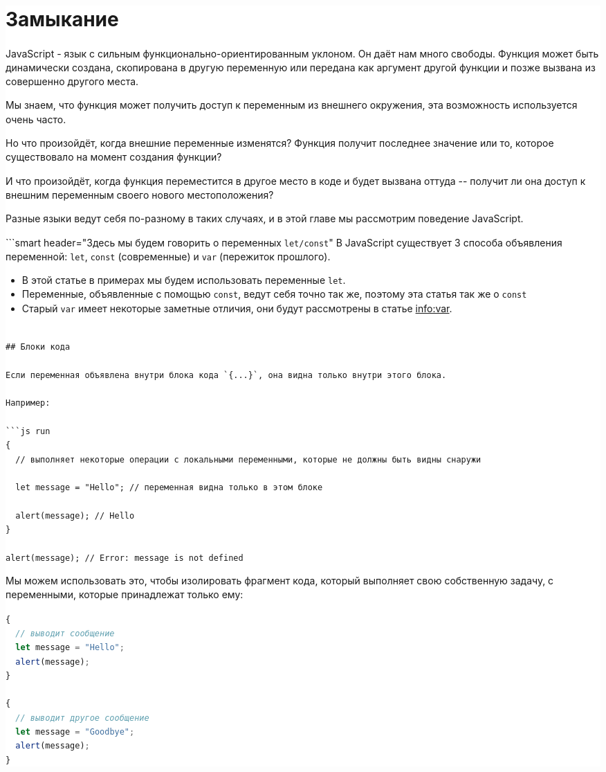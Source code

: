 
# Замыкание

JavaScript - язык с сильным функционально-ориентированным уклоном. Он даёт нам много свободы. Функция может быть динамически создана, скопирована в другую переменную или передана как аргумент другой функции и позже вызвана из совершенно другого места.

Мы знаем, что функция может получить доступ к переменным из внешнего окружения, эта возможность используется очень часто.

Но что произойдёт, когда внешние переменные изменятся? Функция получит последнее значение или то, которое существовало на момент создания функции?

И что произойдёт, когда функция переместится в другое место в коде и будет вызвана оттуда -- получит ли она доступ к внешним переменным своего нового местоположения?

Разные языки ведут себя по-разному в таких случаях, и в этой главе мы рассмотрим поведение JavaScript.

```smart header="Здесь мы будем говорить о переменных `let/const`"
В JavaScript существует 3 способа объявления переменной: `let`, `const` (современные) и `var` (пережиток прошлого).

- В этой статье в примерах мы будем использовать переменные `let`.
- Переменные, объявленные с помощью `const`, ведут себя точно так же, поэтому эта статья так же о `const`
- Старый `var` имеет некоторые заметные отличия, они будут рассмотрены в статье <info:var>.
```

## Блоки кода

Если переменная объявлена внутри блока кода `{...}`, она видна только внутри этого блока.

Например: 

```js run
{
  // выполняет некоторые операции с локальными переменными, которые не должны быть видны снаружи

  let message = "Hello"; // переменная видна только в этом блоке

  alert(message); // Hello
}

alert(message); // Error: message is not defined
```

Мы можем использовать это, чтобы изолировать фрагмент кода, который выполняет свою собственную задачу, с переменными, которые принадлежат только ему:

```js run
{
  // выводит сообщение
  let message = "Hello";
  alert(message);
}

{
  // выводит другое сообщение 
  let message = "Goodbye";
  alert(message);
}
```
